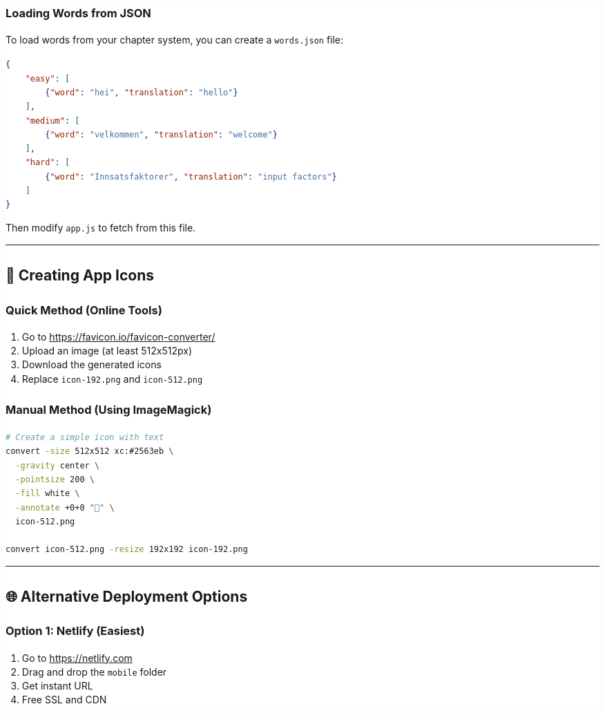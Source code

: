 ```javascript
```

### Loading Words from JSON

To load words from your chapter system, you can create a `words.json` file:

```json
{
    "easy": [
        {"word": "hei", "translation": "hello"}
    ],
    "medium": [
        {"word": "velkommen", "translation": "welcome"}
    ],
    "hard": [
        {"word": "Innsatsfaktorer", "translation": "input factors"}
    ]
}
```

Then modify `app.js` to fetch from this file.

---

## 🎨 Creating App Icons

### Quick Method (Online Tools)
1. Go to https://favicon.io/favicon-converter/
2. Upload an image (at least 512x512px)
3. Download the generated icons
4. Replace `icon-192.png` and `icon-512.png`

### Manual Method (Using ImageMagick)
```bash
# Create a simple icon with text
convert -size 512x512 xc:#2563eb \
  -gravity center \
  -pointsize 200 \
  -fill white \
  -annotate +0+0 "🎯" \
  icon-512.png

convert icon-512.png -resize 192x192 icon-192.png
```

---

## 🌐 Alternative Deployment Options

### Option 1: Netlify (Easiest)
1. Go to https://netlify.com
2. Drag and drop the `mobile` folder
3. Get instant URL
4. Free SSL and CDN

